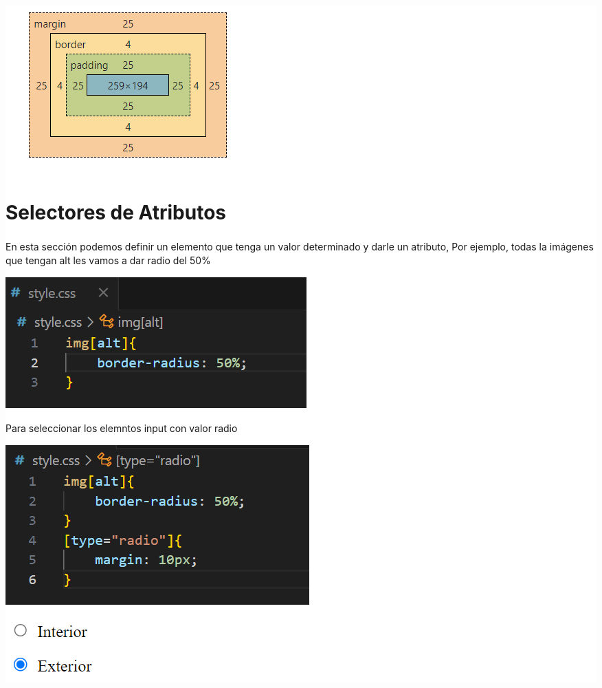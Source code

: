 ![Untitled](img/Untitled%2099.png)

# Selectores de Atributos

En esta sección podemos definir un elemento que tenga un valor determinado y darle un atributo, Por ejemplo, todas la imágenes que tengan alt les vamos a dar radio del 50%

![Untitled](img/Untitled%20100.png)

Para seleccionar los elemntos input con valor radio

![Untitled](img/Untitled%20101.png)

![Untitled](img/Untitled%20102.png)
